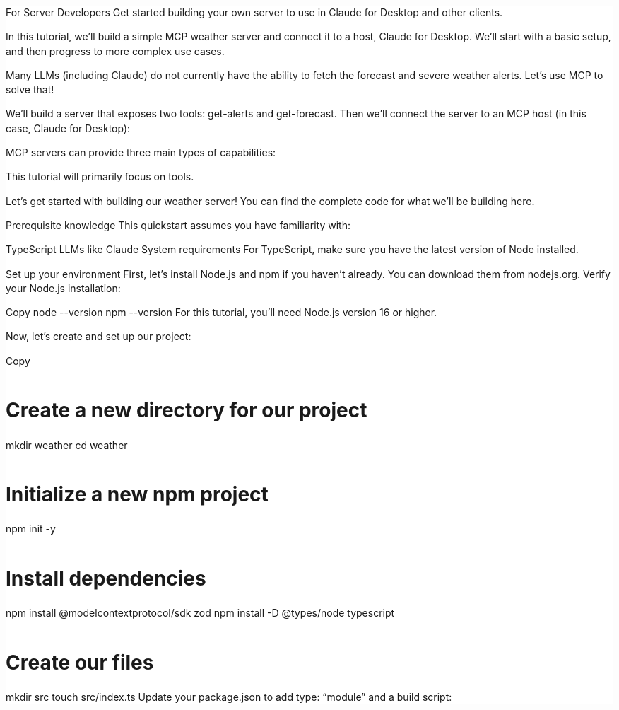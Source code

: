 For Server Developers
Get started building your own server to use in Claude for Desktop and other clients.

In this tutorial, we’ll build a simple MCP weather server and connect it to a host, Claude for Desktop. We’ll start with a basic setup, and then progress to more complex use cases.

Many LLMs (including Claude) do not currently have the ability to fetch the forecast and severe weather alerts. Let’s use MCP to solve that!

We’ll build a server that exposes two tools: get-alerts and get-forecast. Then we’ll connect the server to an MCP host (in this case, Claude for Desktop):



MCP servers can provide three main types of capabilities:

This tutorial will primarily focus on tools.

Let’s get started with building our weather server! You can find the complete code for what we’ll be building here.

Prerequisite knowledge
This quickstart assumes you have familiarity with:

TypeScript
LLMs like Claude
System requirements
For TypeScript, make sure you have the latest version of Node installed.

Set up your environment
First, let’s install Node.js and npm if you haven’t already. You can download them from nodejs.org. Verify your Node.js installation:

Copy
node --version
npm --version
For this tutorial, you’ll need Node.js version 16 or higher.

Now, let’s create and set up our project:

Copy
# Create a new directory for our project
mkdir weather
cd weather

# Initialize a new npm project
npm init -y

# Install dependencies
npm install @modelcontextprotocol/sdk zod
npm install -D @types/node typescript

# Create our files
mkdir src
touch src/index.ts
Update your package.json to add type: “module” and a build script:
